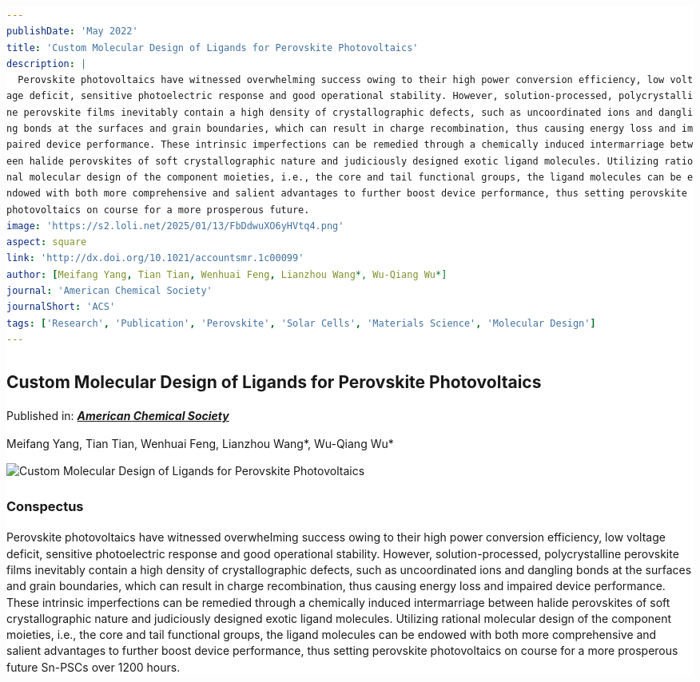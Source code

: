 ```yaml
---
publishDate: 'May 2022'
title: 'Custom Molecular Design of Ligands for Perovskite Photovoltaics'
description: |
  Perovskite photovoltaics have witnessed overwhelming success owing to their high power conversion efficiency, low voltage deficit, sensitive photoelectric response and good operational stability. However, solution-processed, polycrystalline perovskite films inevitably contain a high density of crystallographic defects, such as uncoordinated ions and dangling bonds at the surfaces and grain boundaries, which can result in charge recombination, thus causing energy loss and impaired device performance. These intrinsic imperfections can be remedied through a chemically induced intermarriage between halide perovskites of soft crystallographic nature and judiciously designed exotic ligand molecules. Utilizing rational molecular design of the component moieties, i.e., the core and tail functional groups, the ligand molecules can be endowed with both more comprehensive and salient advantages to further boost device performance, thus setting perovskite photovoltaics on course for a more prosperous future.
image: 'https://s2.loli.net/2025/01/13/FbDdwuXO6yHVtq4.png'
aspect: square
link: 'http://dx.doi.org/10.1021/accountsmr.1c00099'
author: [Meifang Yang, Tian Tian, Wenhuai Feng, Lianzhou Wang*, Wu-Qiang Wu*]
journal: 'American Chemical Society'
journalShort: 'ACS'
tags: ['Research', 'Publication', 'Perovskite', 'Solar Cells', 'Materials Science', 'Molecular Design']
---
```


<script>
  import Image from 'next/image'
</script>

## Custom Molecular Design of Ligands for Perovskite Photovoltaics

Published in: [_**American Chemical Society**_](http://dx.doi.org/10.1021/accountsmr.1c00099)

Meifang Yang, Tian Tian, Wenhuai Feng, Lianzhou Wang*, Wu-Qiang Wu*

<Image src="https://s2.loli.net/2025/01/13/FbDdwuXO6yHVtq4.png" alt="Custom Molecular Design of Ligands for Perovskite Photovoltaics" class="mx-auto my-0 w-full max-w-lg" width="1000" height="1000" loading="lazy" />

<div class="conspectus">
  <h3>Conspectus</h3>
  Perovskite photovoltaics have witnessed overwhelming success owing to their high power conversion efficiency, low voltage deficit, sensitive photoelectric response and good operational stability. However, solution-processed, polycrystalline perovskite films inevitably contain a high density of crystallographic defects, such as uncoordinated ions and dangling bonds at the surfaces and grain boundaries, which can result in charge recombination, thus causing energy loss and impaired device performance. These intrinsic imperfections can be remedied through a chemically induced intermarriage between halide perovskites of soft crystallographic nature and judiciously designed exotic ligand molecules. Utilizing rational molecular design of the component moieties, i.e., the core and tail functional groups, the ligand molecules can be endowed with both more comprehensive and salient advantages to further boost device performance, thus setting perovskite photovoltaics on course for a more prosperous future Sn-PSCs over 1200 hours.